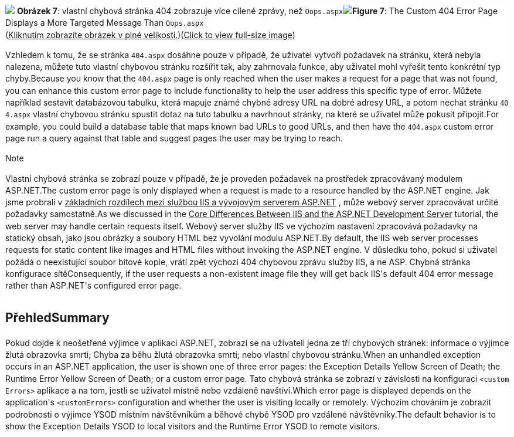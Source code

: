 <span data-ttu-id="6cb8c-231">[![](displaying-a-custom-error-page-vb/_static/image19.png)](displaying-a-custom-error-page-vb/_static/image18.png) **Obrázek 7**: vlastní chybová stránka 404 zobrazuje více cílené zprávy, než `Oops.aspx`</span><span class="sxs-lookup"><span data-stu-id="6cb8c-231">[![](displaying-a-custom-error-page-vb/_static/image19.png)](displaying-a-custom-error-page-vb/_static/image18.png)**Figure 7**: The Custom 404 Error Page Displays a More Targeted Message Than `Oops.aspx`</span></span>  
 <span data-ttu-id="6cb8c-232">([Kliknutím zobrazíte obrázek v plné velikosti.](displaying-a-custom-error-page-vb/_static/image20.png))</span><span class="sxs-lookup"><span data-stu-id="6cb8c-232">([Click to view full-size image](displaying-a-custom-error-page-vb/_static/image20.png))</span></span> 

<span data-ttu-id="6cb8c-233">Vzhledem k tomu, že se stránka `404.aspx` dosáhne pouze v případě, že uživatel vytvoří požadavek na stránku, která nebyla nalezena, můžete tuto vlastní chybovou stránku rozšířit tak, aby zahrnovala funkce, aby uživatel mohl vyřešit tento konkrétní typ chyby.</span><span class="sxs-lookup"><span data-stu-id="6cb8c-233">Because you know that the `404.aspx` page is only reached when the user makes a request for a page that was not found, you can enhance this custom error page to include functionality to help the user address this specific type of error.</span></span> <span data-ttu-id="6cb8c-234">Můžete například sestavit databázovou tabulku, která mapuje známé chybné adresy URL na dobré adresy URL, a potom nechat stránku `404.aspx` vlastní chybovou stránku spustit dotaz na tuto tabulku a navrhnout stránky, na které se uživatel může pokusit připojit.</span><span class="sxs-lookup"><span data-stu-id="6cb8c-234">For example, you could build a database table that maps known bad URLs to good URLs, and then have the `404.aspx` custom error page run a query against that table and suggest pages the user may be trying to reach.</span></span>

> [!NOTE]
> <span data-ttu-id="6cb8c-235">Vlastní chybová stránka se zobrazí pouze v případě, že je proveden požadavek na prostředek zpracovávaný modulem ASP.NET.</span><span class="sxs-lookup"><span data-stu-id="6cb8c-235">The custom error page is only displayed when a request is made to a resource handled by the ASP.NET engine.</span></span> <span data-ttu-id="6cb8c-236">Jak jsme probrali v [základních rozdílech mezi službou IIS a vývojovým serverem ASP.NET](core-differences-between-iis-and-the-asp-net-development-server-vb.md) , může webový server zpracovávat určité požadavky samostatně.</span><span class="sxs-lookup"><span data-stu-id="6cb8c-236">As we discussed in the [Core Differences Between IIS and the ASP.NET Development Server](core-differences-between-iis-and-the-asp-net-development-server-vb.md) tutorial, the web server may handle certain requests itself.</span></span> <span data-ttu-id="6cb8c-237">Webový server služby IIS ve výchozím nastavení zpracovává požadavky na statický obsah, jako jsou obrázky a soubory HTML bez vyvolání modulu ASP.NET.</span><span class="sxs-lookup"><span data-stu-id="6cb8c-237">By default, the IIS web server processes requests for static content like images and HTML files without invoking the ASP.NET engine.</span></span> <span data-ttu-id="6cb8c-238">V důsledku toho, pokud si uživatel požádá o neexistující soubor bitové kopie, vrátí zpět výchozí 404 chybovou zprávu služby IIS, a ne ASP. Chybná stránka konfigurace sítě</span><span class="sxs-lookup"><span data-stu-id="6cb8c-238">Consequently, if the user requests a non-existent image file they will get back IIS's default 404 error message rather than ASP.NET's configured error page.</span></span>

## <a name="summary"></a><span data-ttu-id="6cb8c-239">Přehled</span><span class="sxs-lookup"><span data-stu-id="6cb8c-239">Summary</span></span>

<span data-ttu-id="6cb8c-240">Pokud dojde k neošetřené výjimce v aplikaci ASP.NET, zobrazí se na uživateli jedna ze tří chybových stránek: informace o výjimce žlutá obrazovka smrti; Chyba za běhu žlutá obrazovka smrti; nebo vlastní chybovou stránku.</span><span class="sxs-lookup"><span data-stu-id="6cb8c-240">When an unhandled exception occurs in an ASP.NET application, the user is shown one of three error pages: the Exception Details Yellow Screen of Death; the Runtime Error Yellow Screen of Death; or a custom error page.</span></span> <span data-ttu-id="6cb8c-241">Tato chybová stránka se zobrazí v závislosti na konfiguraci `<customErrors>` aplikace a na tom, jestli se uživatel místně nebo vzdáleně navštíví.</span><span class="sxs-lookup"><span data-stu-id="6cb8c-241">Which error page is displayed depends on the application's `<customErrors>` configuration and whether the user is visiting locally or remotely.</span></span> <span data-ttu-id="6cb8c-242">Výchozím chováním je zobrazit podrobnosti o výjimce YSOD místním návštěvníkům a běhové chybě YSOD pro vzdálené návštěvníky.</span><span class="sxs-lookup"><span data-stu-id="6cb8c-242">The default behavior is to show the Exception Details YSOD to local visitors and the Runtime Error YSOD to remote visitors.</span></span>
